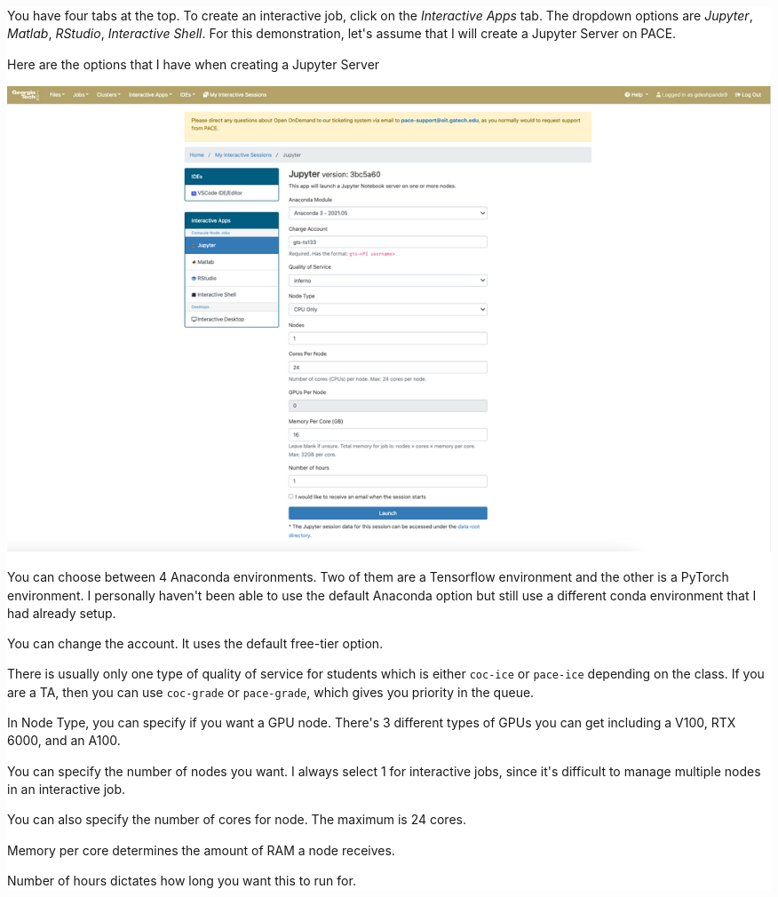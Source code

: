 You have four tabs at the top. To create an interactive job, click on the *Interactive Apps* tab. The dropdown options are *Jupyter*, *Matlab*, *RStudio*, *Interactive Shell*. For this demonstration, let's assume that I will create a Jupyter Server on PACE.

Here are the options that I have when creating a Jupyter Server

![OnDemand Jupyter Options](Images/OnDemandOptions.png)

You can choose between 4 Anaconda environments. Two of them are a Tensorflow environment and the other is a PyTorch environment. I personally haven't been able to use the default Anaconda option but still use a different conda environment that I had already setup.

You can change the account. It uses the default free-tier option.

There is usually only one type of quality of service for students which is either `coc-ice` or `pace-ice` depending on the class. If you are a TA, then you can use `coc-grade` or `pace-grade`, which gives you priority in the queue.

In Node Type, you can specify if you want a GPU node. There's 3 different types of GPUs you can get including a V100, RTX 6000, and an A100.

You can specify the number of nodes you want. I always select 1 for interactive jobs, since it's difficult to manage multiple nodes in an interactive job.

You can also specify the number of cores for node. The maximum is 24 cores.

Memory per core determines the amount of RAM a node receives.

Number of hours dictates how long you want this to run for.
